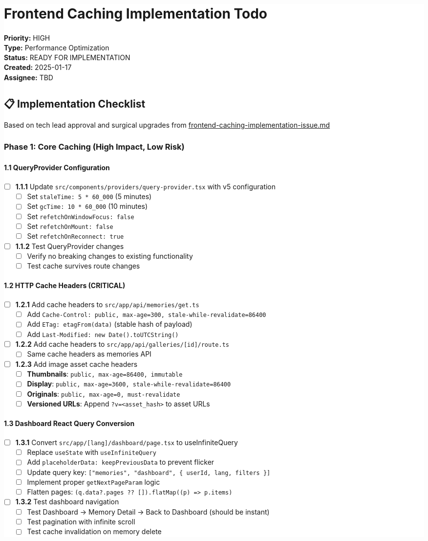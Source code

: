 # Frontend Caching Implementation Todo

**Priority:** HIGH  
**Type:** Performance Optimization  
**Status:** READY FOR IMPLEMENTATION  
**Created:** 2025-01-17  
**Assignee:** TBD

## 📋 **Implementation Checklist**

Based on tech lead approval and surgical upgrades from [frontend-caching-implementation-issue.md](./frontend-caching-implementation-issue.md)

### **Phase 1: Core Caching (High Impact, Low Risk)**

#### **1.1 QueryProvider Configuration**

- [ ] **1.1.1** Update `src/components/providers/query-provider.tsx` with v5 configuration
  - [ ] Set `staleTime: 5 * 60_000` (5 minutes)
  - [ ] Set `gcTime: 10 * 60_000` (10 minutes)
  - [ ] Set `refetchOnWindowFocus: false`
  - [ ] Set `refetchOnMount: false`
  - [ ] Set `refetchOnReconnect: true`
- [ ] **1.1.2** Test QueryProvider changes
  - [ ] Verify no breaking changes to existing functionality
  - [ ] Test cache survives route changes

#### **1.2 HTTP Cache Headers (CRITICAL)**

- [ ] **1.2.1** Add cache headers to `src/app/api/memories/get.ts`
  - [ ] Add `Cache-Control: public, max-age=300, stale-while-revalidate=86400`
  - [ ] Add `ETag: etagFrom(data)` (stable hash of payload)
  - [ ] Add `Last-Modified: new Date().toUTCString()`
- [ ] **1.2.2** Add cache headers to `src/app/api/galleries/[id]/route.ts`
  - [ ] Same cache headers as memories API
- [ ] **1.2.3** Add image asset cache headers
  - [ ] **Thumbnails**: `public, max-age=86400, immutable`
  - [ ] **Display**: `public, max-age=3600, stale-while-revalidate=86400`
  - [ ] **Originals**: `public, max-age=0, must-revalidate`
  - [ ] **Versioned URLs**: Append `?v=<asset_hash>` to asset URLs

#### **1.3 Dashboard React Query Conversion**

- [ ] **1.3.1** Convert `src/app/[lang]/dashboard/page.tsx` to useInfiniteQuery
  - [ ] Replace `useState` with `useInfiniteQuery`
  - [ ] Add `placeholderData: keepPreviousData` to prevent flicker
  - [ ] Update query key: `["memories", "dashboard", { userId, lang, filters }]`
  - [ ] Implement proper `getNextPageParam` logic
  - [ ] Flatten pages: `(q.data?.pages ?? []).flatMap((p) => p.items)`
- [ ] **1.3.2** Test dashboard navigation
  - [ ] Test Dashboard → Memory Detail → Back to Dashboard (should be instant)
  - [ ] Test pagination with infinite scroll
  - [ ] Test cache invalidation on memory delete
